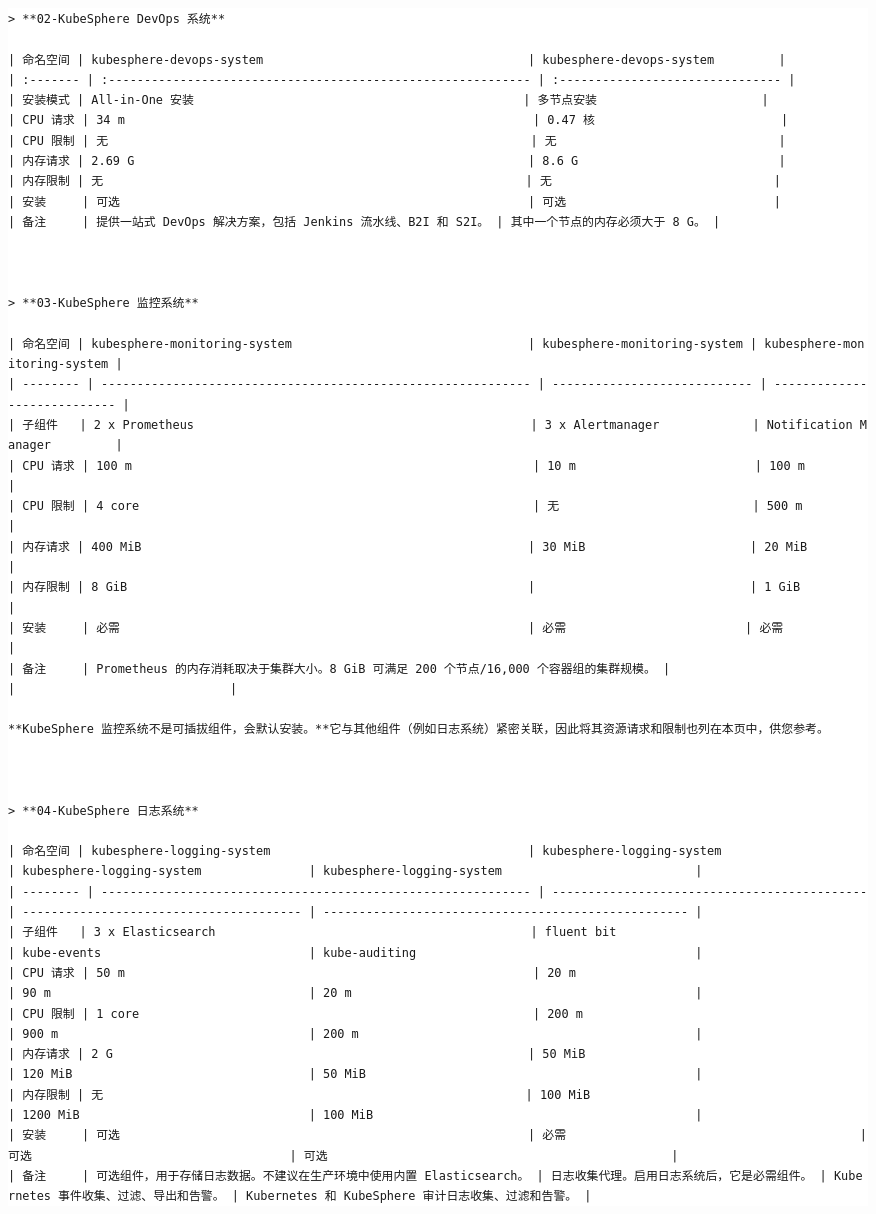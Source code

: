     

    > **02-KubeSphere DevOps 系统**

    | 命名空间 | kubesphere-devops-system                                     | kubesphere-devops-system         |
    | :------- | :----------------------------------------------------------- | :------------------------------- |
    | 安装模式 | All-in-One 安装                                              | 多节点安装                       |
    | CPU 请求 | 34 m                                                         | 0.47 核                          |
    | CPU 限制 | 无                                                           | 无                               |
    | 内存请求 | 2.69 G                                                       | 8.6 G                            |
    | 内存限制 | 无                                                           | 无                               |
    | 安装     | 可选                                                         | 可选                             |
    | 备注     | 提供一站式 DevOps 解决方案，包括 Jenkins 流水线、B2I 和 S2I。 | 其中一个节点的内存必须大于 8 G。 |

    

    > **03-KubeSphere 监控系统**

    | 命名空间 | kubesphere-monitoring-system                                 | kubesphere-monitoring-system | kubesphere-monitoring-system |
    | -------- | ------------------------------------------------------------ | ---------------------------- | ---------------------------- |
    | 子组件   | 2 x Prometheus                                               | 3 x Alertmanager             | Notification Manager         |
    | CPU 请求 | 100 m                                                        | 10 m                         | 100 m                        |
    | CPU 限制 | 4 core                                                       | 无                           | 500 m                        |
    | 内存请求 | 400 MiB                                                      | 30 MiB                       | 20 MiB                       |
    | 内存限制 | 8 GiB                                                        |                              | 1 GiB                        |
    | 安装     | 必需                                                         | 必需                         | 必需                         |
    | 备注     | Prometheus 的内存消耗取决于集群大小。8 GiB 可满足 200 个节点/16,000 个容器组的集群规模。 |                              |                              |

    **KubeSphere 监控系统不是可插拔组件，会默认安装。**它与其他组件（例如日志系统）紧密关联，因此将其资源请求和限制也列在本页中，供您参考。

    

    > **04-KubeSphere 日志系统**

    | 命名空间 | kubesphere-logging-system                                    | kubesphere-logging-system                    | kubesphere-logging-system               | kubesphere-logging-system                           |
    | -------- | ------------------------------------------------------------ | -------------------------------------------- | --------------------------------------- | --------------------------------------------------- |
    | 子组件   | 3 x Elasticsearch                                            | fluent bit                                   | kube-events                             | kube-auditing                                       |
    | CPU 请求 | 50 m                                                         | 20 m                                         | 90 m                                    | 20 m                                                |
    | CPU 限制 | 1 core                                                       | 200 m                                        | 900 m                                   | 200 m                                               |
    | 内存请求 | 2 G                                                          | 50 MiB                                       | 120 MiB                                 | 50 MiB                                              |
    | 内存限制 | 无                                                           | 100 MiB                                      | 1200 MiB                                | 100 MiB                                             |
    | 安装     | 可选                                                         | 必需                                         | 可选                                    | 可选                                                |
    | 备注     | 可选组件，用于存储日志数据。不建议在生产环境中使用内置 Elasticsearch。 | 日志收集代理。启用日志系统后，它是必需组件。 | Kubernetes 事件收集、过滤、导出和告警。 | Kubernetes 和 KubeSphere 审计日志收集、过滤和告警。 |
